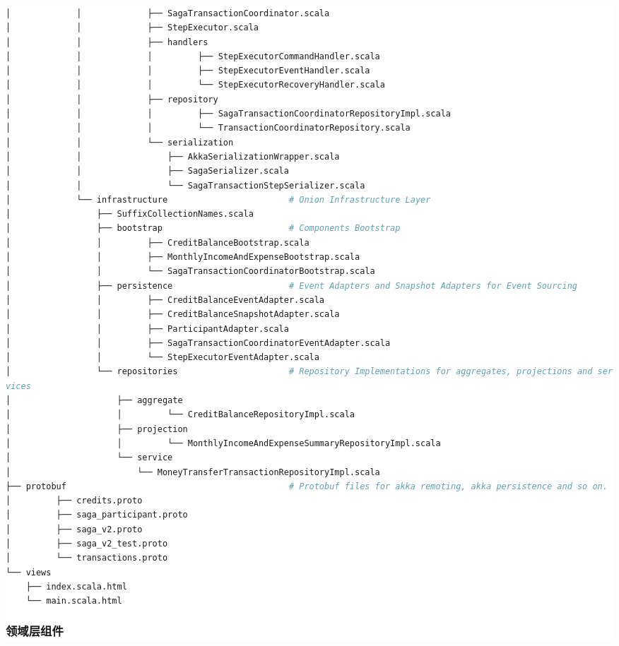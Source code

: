 ```bash
│             │             ├── SagaTransactionCoordinator.scala
│             │             ├── StepExecutor.scala
│             │             ├── handlers
│             │             │         ├── StepExecutorCommandHandler.scala
│             │             │         ├── StepExecutorEventHandler.scala
│             │             │         └── StepExecutorRecoveryHandler.scala
│             │             ├── repository
│             │             │         ├── SagaTransactionCoordinatorRepositoryImpl.scala
│             │             │         └── TransactionCoordinatorRepository.scala
│             │             └── serialization
│             │                 ├── AkkaSerializationWrapper.scala
│             │                 ├── SagaSerializer.scala
│             │                 └── SagaTransactionStepSerializer.scala
│             └── infrastructure                        # Onion Infrastructure Layer 
│                 ├── SuffixCollectionNames.scala
│                 ├── bootstrap                         # Components Bootstrap
│                 │         ├── CreditBalanceBootstrap.scala
│                 │         ├── MonthlyIncomeAndExpenseBootstrap.scala
│                 │         └── SagaTransactionCoordinatorBootstrap.scala
│                 ├── persistence                       # Event Adapters and Snapshot Adapters for Event Sourcing
│                 │         ├── CreditBalanceEventAdapter.scala
│                 │         ├── CreditBalanceSnapshotAdapter.scala
│                 │         ├── ParticipantAdapter.scala
│                 │         ├── SagaTransactionCoordinatorEventAdapter.scala
│                 │         └── StepExecutorEventAdapter.scala
│                 └── repositories                      # Repository Implementations for aggregates, projections and services 
│                     ├── aggregate
│                     │         └── CreditBalanceRepositoryImpl.scala
│                     ├── projection
│                     │         └── MonthlyIncomeAndExpenseSummaryRepositoryImpl.scala
│                     └── service
│                         └── MoneyTransferTransactionRepositoryImpl.scala
├── protobuf                                            # Protobuf files for akka remoting, akka persistence and so on.
│         ├── credits.proto
│         ├── saga_participant.proto
│         ├── saga_v2.proto
│         ├── saga_v2_test.proto
│         └── transactions.proto
└── views
    ├── index.scala.html
    └── main.scala.html
```

### 领域层组件